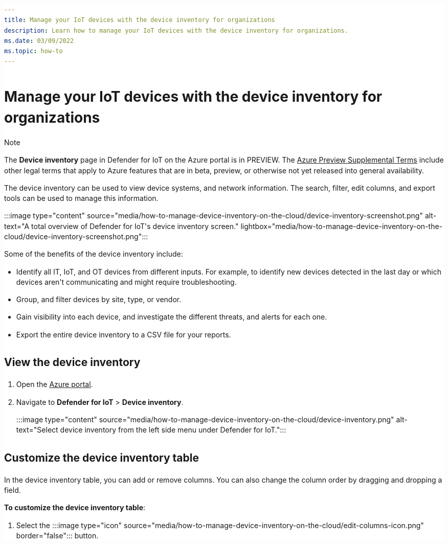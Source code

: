 ```yaml
---
title: Manage your IoT devices with the device inventory for organizations
description: Learn how to manage your IoT devices with the device inventory for organizations.
ms.date: 03/09/2022
ms.topic: how-to
---
```


# Manage your IoT devices with the device inventory for organizations

> [!NOTE]
> The **Device inventory** page in Defender for IoT on the Azure portal is in PREVIEW. The [Azure Preview Supplemental Terms](https://azure.microsoft.com/support/legal/preview-supplemental-terms/) include other legal terms that apply to Azure features that are in beta, preview, or otherwise not yet released into general availability.
>

The device inventory can be used to view device systems, and network information. The search, filter, edit columns, and export tools can be used to manage this information.

:::image type="content" source="media/how-to-manage-device-inventory-on-the-cloud/device-inventory-screenshot.png" alt-text="A total overview of Defender for IoT's device inventory screen."  lightbox="media/how-to-manage-device-inventory-on-the-cloud/device-inventory-screenshot.png":::

Some of the benefits of the device inventory include:

- Identify all IT, IoT, and OT devices from different inputs. For example, to identify new devices detected in the last day or which devices aren't communicating and might require troubleshooting.

- Group, and filter devices by site, type, or vendor.

- Gain visibility into each device, and investigate the different threats, and alerts for each one.

- Export the entire device inventory to a CSV file for your reports.

## View the device inventory

1. Open the [Azure portal](https://portal.azure.com).

1. Navigate to **Defender for IoT** > **Device inventory**.

    :::image type="content" source="media/how-to-manage-device-inventory-on-the-cloud/device-inventory.png" alt-text="Select device inventory from the left side menu under Defender for IoT.":::


## Customize the device inventory table

In the device inventory table, you can add or remove columns. You can also change the column order by dragging and dropping a field.

**To customize the device inventory table**:

1. Select the :::image type="icon" source="media/how-to-manage-device-inventory-on-the-cloud/edit-columns-icon.png" border="false"::: button.
